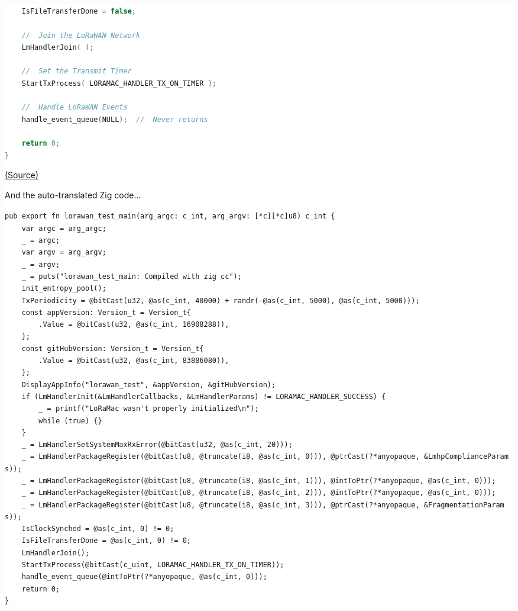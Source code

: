 ```c
    IsFileTransferDone = false;

    //  Join the LoRaWAN Network
    LmHandlerJoin( );

    //  Set the Transmit Timer
    StartTxProcess( LORAMAC_HANDLER_TX_ON_TIMER );

    //  Handle LoRaWAN Events
    handle_event_queue(NULL);  //  Never returns

    return 0;
}
```

[(Source)](https://github.com/lupyuen/lorawan_test/blob/main/lorawan_test_main.c#L271-L323)

And the auto-translated Zig code...

```zig
pub export fn lorawan_test_main(arg_argc: c_int, arg_argv: [*c][*c]u8) c_int {
    var argc = arg_argc;
    _ = argc;
    var argv = arg_argv;
    _ = argv;
    _ = puts("lorawan_test_main: Compiled with zig cc");
    init_entropy_pool();
    TxPeriodicity = @bitCast(u32, @as(c_int, 40000) + randr(-@as(c_int, 5000), @as(c_int, 5000)));
    const appVersion: Version_t = Version_t{
        .Value = @bitCast(u32, @as(c_int, 16908288)),
    };
    const gitHubVersion: Version_t = Version_t{
        .Value = @bitCast(u32, @as(c_int, 83886080)),
    };
    DisplayAppInfo("lorawan_test", &appVersion, &gitHubVersion);
    if (LmHandlerInit(&LmHandlerCallbacks, &LmHandlerParams) != LORAMAC_HANDLER_SUCCESS) {
        _ = printf("LoRaMac wasn't properly initialized\n");
        while (true) {}
    }
    _ = LmHandlerSetSystemMaxRxError(@bitCast(u32, @as(c_int, 20)));
    _ = LmHandlerPackageRegister(@bitCast(u8, @truncate(i8, @as(c_int, 0))), @ptrCast(?*anyopaque, &LmhpComplianceParams));
    _ = LmHandlerPackageRegister(@bitCast(u8, @truncate(i8, @as(c_int, 1))), @intToPtr(?*anyopaque, @as(c_int, 0)));
    _ = LmHandlerPackageRegister(@bitCast(u8, @truncate(i8, @as(c_int, 2))), @intToPtr(?*anyopaque, @as(c_int, 0)));
    _ = LmHandlerPackageRegister(@bitCast(u8, @truncate(i8, @as(c_int, 3))), @ptrCast(?*anyopaque, &FragmentationParams));
    IsClockSynched = @as(c_int, 0) != 0;
    IsFileTransferDone = @as(c_int, 0) != 0;
    LmHandlerJoin();
    StartTxProcess(@bitCast(c_uint, LORAMAC_HANDLER_TX_ON_TIMER));
    handle_event_queue(@intToPtr(?*anyopaque, @as(c_int, 0)));
    return 0;
}
```
